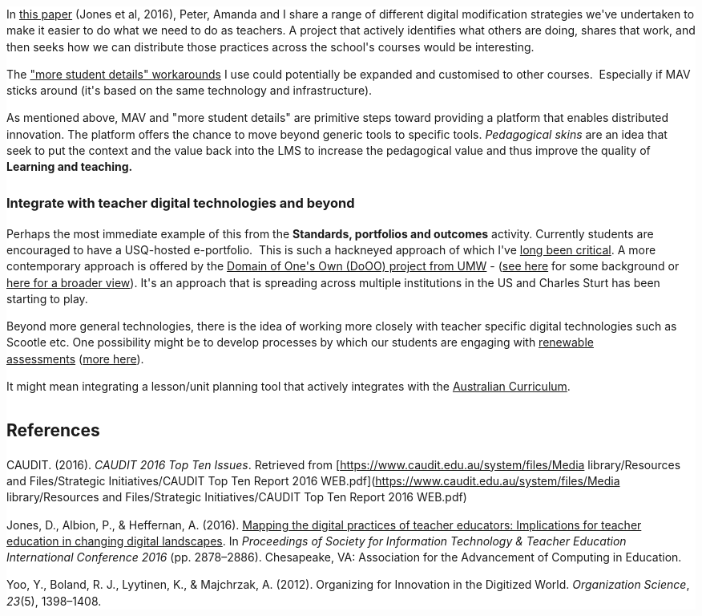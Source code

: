 In [this paper](/blog2/2016/01/20/mapping-the-digital-practices-of-teacher-educators-implications-for-teacher-education-in-changing-digital-landscapes/) (Jones et al, 2016), Peter, Amanda and I share a range of different digital modification strategies we've undertaken to make it easier to do what we need to do as teachers. A project that actively identifies what others are doing, shares that work, and then seeks how we can distribute those practices across the school's courses would be interesting.

The ["more student details" workarounds](/blog2/2015/09/15/helping-teachers-know-thy-students/#more) I use could potentially be expanded and customised to other courses.  Especially if MAV sticks around (it's based on the same technology and infrastructure).

As mentioned above, MAV and "more student details" are primitive steps toward providing a platform that enables distributed innovation. The platform offers the chance to move beyond generic tools to specific tools. _Pedagogical skins_ are an idea that seek to put the context and the value back into the LMS to increase the pedagogical value and thus improve the quality of **Learning and teaching.**

### Integrate with teacher digital technologies and beyond

Perhaps the most immediate example of this from the **Standards, portfolios and outcomes** activity. Currently students are encouraged to have a USQ-hosted e-portfolio.  This is such a hackneyed approach of which I've [long been critical](/blog2/2014/02/27/a-story-about-the-failure-of-institutional-eportfolios/). A more contemporary approach is offered by the [Domain of One's Own (DoOO) project from UMW](http://umw.domains/) - ([see here](https://campustechnology.com/articles/2014/04/02/an-e-portfolio-with-no-limits.aspx) for some background or [here for a broader view](https://medium.com/@audreywatters/a-domain-of-ones-own-in-a-post-ownership-society-c3c24ee0917c#.wgbiaw3bz)). It's an approach that is spreading across multiple institutions in the US and Charles Sturt has been starting to play.

Beyond more general technologies, there is the idea of working more closely with teacher specific digital technologies such as Scootle etc. One possibility might be to develop processes by which our students are engaging with [renewable assessments](http://www.chronicle.com/blogs/profhacker/opting-for-renewable-assessments/62523) ([more here](http://opencontent.org/blog/archives/4727)).

It might mean integrating a lesson/unit planning tool that actively integrates with the [Australian Curriculum](http://www.australiancurriculum.edu.au/).

## References

CAUDIT. (2016). _CAUDIT 2016 Top Ten Issues_. Retrieved from [https://www.caudit.edu.au/system/files/Media library/Resources and Files/Strategic Initiatives/CAUDIT Top Ten Report 2016 WEB.pdf](https://www.caudit.edu.au/system/files/Media library/Resources and Files/Strategic Initiatives/CAUDIT Top Ten Report 2016 WEB.pdf)

Jones, D., Albion, P., & Heffernan, A. (2016). [Mapping the digital practices of teacher educators: Implications for teacher education in changing digital landscapes](/blog2/2016/01/20/mapping-the-digital-practices-of-teacher-educators-implications-for-teacher-education-in-changing-digital-landscapes/). In _Proceedings of Society for Information Technology & Teacher Education International Conference 2016_ (pp. 2878–2886). Chesapeake, VA: Association for the Advancement of Computing in Education.

Yoo, Y., Boland, R. J., Lyytinen, K., & Majchrzak, A. (2012). Organizing for Innovation in the Digitized World. _Organization Science_, _23_(5), 1398–1408.